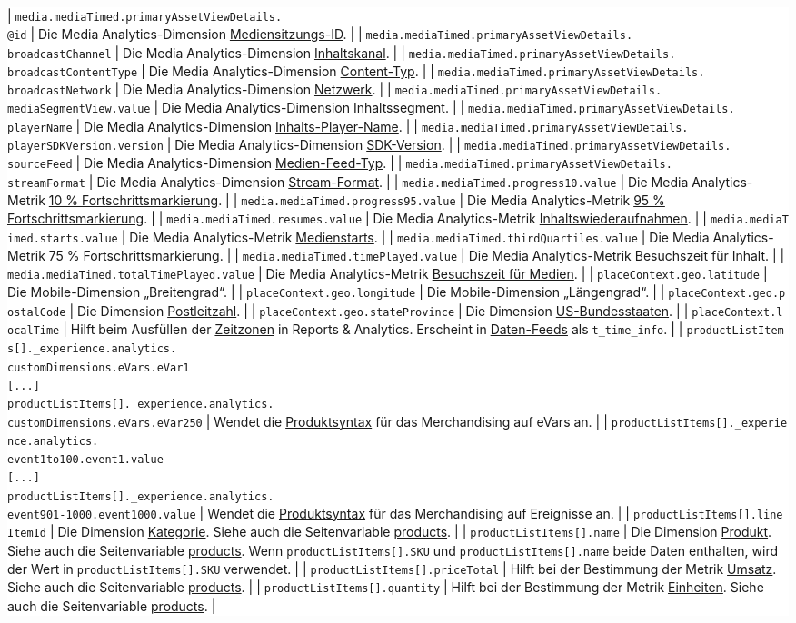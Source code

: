 | `media.mediaTimed.primaryAssetViewDetails.`<br/>`@id` | Die Media Analytics-Dimension [Mediensitzungs-ID](https://experienceleague.adobe.com/docs/media-analytics/using/metrics-and-metadata/audio-video-parameters.html?lang=de#media-session-id). |
| `media.mediaTimed.primaryAssetViewDetails.`<br/>`broadcastChannel` | Die Media Analytics-Dimension [Inhaltskanal](https://experienceleague.adobe.com/docs/media-analytics/using/metrics-and-metadata/audio-video-parameters.html?lang=de#content-channel). |
| `media.mediaTimed.primaryAssetViewDetails.`<br/>`broadcastContentType` | Die Media Analytics-Dimension [Content-Typ](https://experienceleague.adobe.com/docs/media-analytics/using/metrics-and-metadata/audio-video-parameters.html?lang=de#content-type). |
| `media.mediaTimed.primaryAssetViewDetails.`<br/>`broadcastNetwork` | Die Media Analytics-Dimension [Netzwerk](https://experienceleague.adobe.com/docs/media-analytics/using/metrics-and-metadata/audio-video-parameters.html?lang=de#network). |
| `media.mediaTimed.primaryAssetViewDetails.`<br/>`mediaSegmentView.value` | Die Media Analytics-Dimension [Inhaltssegment](https://experienceleague.adobe.com/docs/media-analytics/using/metrics-and-metadata/audio-video-parameters.html?lang=de#content-segment). |
| `media.mediaTimed.primaryAssetViewDetails.`<br/>`playerName` | Die Media Analytics-Dimension [Inhalts-Player-Name](https://experienceleague.adobe.com/docs/media-analytics/using/metrics-and-metadata/audio-video-parameters.html?lang=de#content-player-name). |
| `media.mediaTimed.primaryAssetViewDetails.`<br/>`playerSDKVersion.version` | Die Media Analytics-Dimension [SDK-Version](https://experienceleague.adobe.com/docs/media-analytics/using/metrics-and-metadata/audio-video-parameters.html?lang=de#sdk-version). |
| `media.mediaTimed.primaryAssetViewDetails.`<br/>`sourceFeed` | Die Media Analytics-Dimension [Medien-Feed-Typ](https://experienceleague.adobe.com/docs/media-analytics/using/metrics-and-metadata/audio-video-parameters.html?lang=de#media-feed-type). |
| `media.mediaTimed.primaryAssetViewDetails.`<br/>`streamFormat` | Die Media Analytics-Dimension [Stream-Format](https://experienceleague.adobe.com/docs/media-analytics/using/metrics-and-metadata/audio-video-parameters.html?lang=de#stream-format). |
| `media.mediaTimed.progress10.value` | Die Media Analytics-Metrik [10 % Fortschrittsmarkierung](https://experienceleague.adobe.com/docs/media-analytics/using/metrics-and-metadata/audio-video-parameters.html?lang=de#ten-progress-marker). |
| `media.mediaTimed.progress95.value` | Die Media Analytics-Metrik [95 % Fortschrittsmarkierung](https://experienceleague.adobe.com/docs/media-analytics/using/metrics-and-metadata/audio-video-parameters.html?lang=de#ninety-five-progress-marker). |
| `media.mediaTimed.resumes.value` | Die Media Analytics-Metrik [Inhaltswiederaufnahmen](https://experienceleague.adobe.com/docs/media-analytics/using/metrics-and-metadata/audio-video-parameters.html?lang=de#content-resumes). |
| `media.mediaTimed.starts.value` | Die Media Analytics-Metrik [Medienstarts](https://experienceleague.adobe.com/docs/media-analytics/using/metrics-and-metadata/audio-video-parameters.html?lang=de#media-starts). |
| `media.mediaTimed.thirdQuartiles.value` | Die Media Analytics-Metrik [75 % Fortschrittsmarkierung](https://experienceleague.adobe.com/docs/media-analytics/using/metrics-and-metadata/audio-video-parameters.html?lang=de#seventy-five-progress-marker). |
| `media.mediaTimed.timePlayed.value` | Die Media Analytics-Metrik [Besuchszeit für Inhalt](https://experienceleague.adobe.com/docs/media-analytics/using/metrics-and-metadata/audio-video-parameters.html?lang=de#content-time-spent). |
| `media.mediaTimed.totalTimePlayed.value` | Die Media Analytics-Metrik [Besuchszeit für Medien](https://experienceleague.adobe.com/docs/media-analytics/using/metrics-and-metadata/audio-video-parameters.html?lang=de#media-time-spent). |
| `placeContext.geo.latitude` | Die Mobile-Dimension „Breitengrad“. |
| `placeContext.geo.longitude` | Die Mobile-Dimension „Längengrad“. |
| `placeContext.geo.postalCode` | Die Dimension [Postleitzahl](../../components/dimensions/zip-code.md). |
| `placeContext.geo.stateProvince` | Die Dimension [US-Bundesstaaten](../../components/dimensions/us-states.md). |
| `placeContext.localTime` | Hilft beim Ausfüllen der [Zeitzonen](/help/analyze/reports-analytics/reports.md) in Reports &amp; Analytics. Erscheint in [Daten-Feeds](/help/export/analytics-data-feed/c-df-contents/datafeeds-reference.md) als `t_time_info`. |
| `productListItems[]._experience.analytics.`<br/>`customDimensions.eVars.eVar1`<br/>`[...]`<br/>`productListItems[]._experience.analytics.`<br/>`customDimensions.eVars.eVar250` | Wendet die [Produktsyntax](../vars/page-vars/products.md) für das Merchandising auf eVars an. |
| `productListItems[]._experience.analytics.`<br/>`event1to100.event1.value`<br/>`[...]`<br/>`productListItems[]._experience.analytics.`<br/>`event901-1000.event1000.value` | Wendet die [Produktsyntax](../vars/page-vars/products.md) für das Merchandising auf Ereignisse an. |
| `productListItems[].lineItemId` | Die Dimension [Kategorie](../../components/dimensions/category.md). Siehe auch die Seitenvariable [products](../vars/page-vars/products.md). |
| `productListItems[].name` | Die Dimension [Produkt](../../components/dimensions/product.md). Siehe auch die Seitenvariable [products](../vars/page-vars/products.md). Wenn `productListItems[].SKU` und `productListItems[].name` beide Daten enthalten, wird der Wert in `productListItems[].SKU` verwendet. |
| `productListItems[].priceTotal` | Hilft bei der Bestimmung der Metrik [Umsatz](../../components/metrics/revenue.md). Siehe auch die Seitenvariable [products](../vars/page-vars/products.md). |
| `productListItems[].quantity` | Hilft bei der Bestimmung der Metrik [Einheiten](../../components/metrics/units.md). Siehe auch die Seitenvariable [products](../vars/page-vars/products.md). |